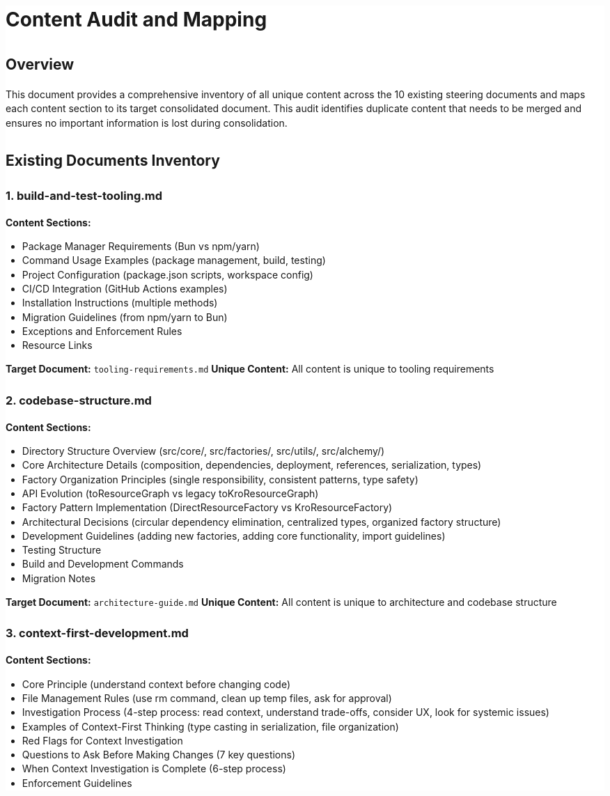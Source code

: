 # Content Audit and Mapping

## Overview

This document provides a comprehensive inventory of all unique content across the 10 existing steering documents and maps each content section to its target consolidated document. This audit identifies duplicate content that needs to be merged and ensures no important information is lost during consolidation.

## Existing Documents Inventory

### 1. build-and-test-tooling.md
**Content Sections:**
- Package Manager Requirements (Bun vs npm/yarn)
- Command Usage Examples (package management, build, testing)
- Project Configuration (package.json scripts, workspace config)
- CI/CD Integration (GitHub Actions examples)
- Installation Instructions (multiple methods)
- Migration Guidelines (from npm/yarn to Bun)
- Exceptions and Enforcement Rules
- Resource Links

**Target Document:** `tooling-requirements.md`
**Unique Content:** All content is unique to tooling requirements

### 2. codebase-structure.md
**Content Sections:**
- Directory Structure Overview (src/core/, src/factories/, src/utils/, src/alchemy/)
- Core Architecture Details (composition, dependencies, deployment, references, serialization, types)
- Factory Organization Principles (single responsibility, consistent patterns, type safety)
- API Evolution (toResourceGraph vs legacy toKroResourceGraph)
- Factory Pattern Implementation (DirectResourceFactory vs KroResourceFactory)
- Architectural Decisions (circular dependency elimination, centralized types, organized factory structure)
- Development Guidelines (adding new factories, adding core functionality, import guidelines)
- Testing Structure
- Build and Development Commands
- Migration Notes

**Target Document:** `architecture-guide.md`
**Unique Content:** All content is unique to architecture and codebase structure

### 3. context-first-development.md
**Content Sections:**
- Core Principle (understand context before changing code)
- File Management Rules (use rm command, clean up temp files, ask for approval)
- Investigation Process (4-step process: read context, understand trade-offs, consider UX, look for systemic issues)
- Examples of Context-First Thinking (type casting in serialization, file organization)
- Red Flags for Context Investigation
- Questions to Ask Before Making Changes (7 key questions)
- When Context Investigation is Complete (6-step process)
- Enforcement Guidelines
